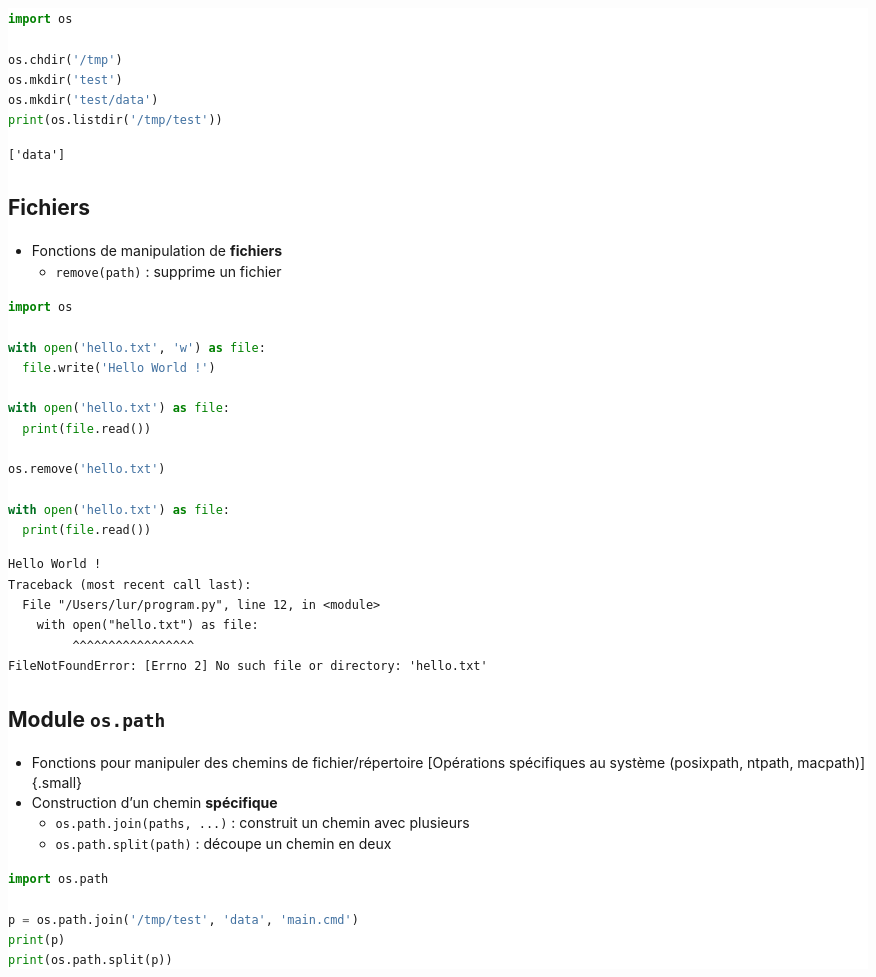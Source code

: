 ```python
import os

os.chdir('/tmp')
os.mkdir('test')
os.mkdir('test/data')
print(os.listdir('/tmp/test'))
```

```terminal
['data']
```

## Fichiers

- Fonctions de manipulation de **fichiers**
  - `remove(path)` : supprime un fichier

```python
import os

with open('hello.txt', 'w') as file:
  file.write('Hello World !')

with open('hello.txt') as file:
  print(file.read())

os.remove('hello.txt')

with open('hello.txt') as file:
  print(file.read())
```

```terminal
Hello World !
Traceback (most recent call last):
  File "/Users/lur/program.py", line 12, in <module>
    with open("hello.txt") as file:
         ^^^^^^^^^^^^^^^^^
FileNotFoundError: [Errno 2] No such file or directory: 'hello.txt'
```

## Module `os.path`

- Fonctions pour manipuler des chemins de fichier/répertoire [Opérations spécifiques au système (posixpath, ntpath, macpath)]{.small}
- Construction d’un chemin **spécifique**
  - `os.path.join(paths, ...)` : construit un chemin avec plusieurs
  - `os.path.split(path)` : découpe un chemin en deux

```python
import os.path

p = os.path.join('/tmp/test', 'data', 'main.cmd')
print(p)
print(os.path.split(p))
```
